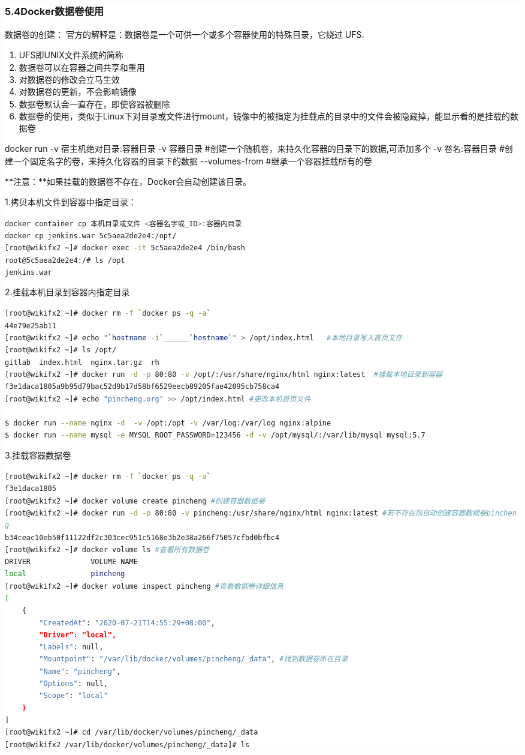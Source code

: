 ### 5.4Docker数据卷使用
数据卷的创建：
官方的解释是：数据卷是一个可供一个或多个容器使用的特殊目录，它绕过 UFS.
1. UFS即UNIX文件系统的简称
2. 数据卷可以在容器之间共享和重用
3. 对数据卷的修改会立马生效
4. 对数据卷的更新，不会影响镜像
5. 数据卷默认会一直存在，即使容器被删除
6. 数据卷的使用，类似于Linux下对目录或文件进行mount，镜像中的被指定为挂载点的目录中的文件会被隐藏掉，能显示看的是挂载的数据卷

docker run 
-v 宿主机绝对目录:容器目录
-v 容器目录			 #创建一个随机卷，来持久化容器的目录下的数据,可添加多个
-v 卷名:容器目录		#创建一个固定名字的卷，来持久化容器的目录下的数据
--volumes-from 	 	#继承一个容器挂载所有的卷

**注意：**如果挂载的数据卷不存在，Docker会自动创建该目录。

1.拷贝本机文件到容器中指定目录：
```bash
docker container cp 本机目录或文件 <容器名字或_ID>:容器内目录
docker cp jenkins.war 5c5aea2de2e4:/opt/
[root@wikifx2 ~]# docker exec -it 5c5aea2de2e4 /bin/bash
root@5c5aea2de2e4:/# ls /opt
jenkins.war
```
2.挂载本机目录到容器内指定目录
```bash
[root@wikifx2 ~]# docker rm -f `docker ps -q -a`
44e79e25ab11
[root@wikifx2 ~]# echo "`hostname -i`______`hostname`" > /opt/index.html   #本地目录写入首页文件
[root@wikifx2 ~]# ls /opt/
gitlab  index.html  nginx.tar.gz  rh
[root@wikifx2 ~]# docker run -d -p 80:80 -v /opt/:/usr/share/nginx/html nginx:latest  #挂载本地目录到容器
f3e1daca1805a9b95d79bac52d9b17d58bf6529eecb89205fae42095cb758ca4
[root@wikifx2 ~]# echo "pincheng.org" >> /opt/index.html #更改本机首页文件

$ docker run --name nginx -d  -v /opt:/opt -v /var/log:/var/log nginx:alpine
$ docker run --name mysql -e MYSQL_ROOT_PASSWORD=123456 -d -v /opt/mysql/:/var/lib/mysql mysql:5.7
```
3.挂载容器数据卷
```bash
[root@wikifx2 ~]# docker rm -f `docker ps -q -a`
f3e1daca1805
[root@wikifx2 ~]# docker volume create pincheng #创建容器数据卷
[root@wikifx2 ~]# docker run -d -p 80:80 -v pincheng:/usr/share/nginx/html nginx:latest #若不存在则自动创建容器数据卷pincheng
b34ceac10eb50f11122df2c303cec951c5168e3b2e38a266f75057cfbd0bfbc4
[root@wikifx2 ~]# docker volume ls #查看所有数据卷
DRIVER              VOLUME NAME
local               pincheng
[root@wikifx2 ~]# docker volume inspect pincheng #查看数据卷详细信息
[
    {
        "CreatedAt": "2020-07-21T14:55:29+08:00",
        "Driver": "local",
        "Labels": null,
        "Mountpoint": "/var/lib/docker/volumes/pincheng/_data", #找到数据卷所在目录
        "Name": "pincheng",
        "Options": null,
        "Scope": "local"
    }
]
[root@wikifx2 ~]# cd /var/lib/docker/volumes/pincheng/_data
[root@wikifx2 /var/lib/docker/volumes/pincheng/_data]# ls
```